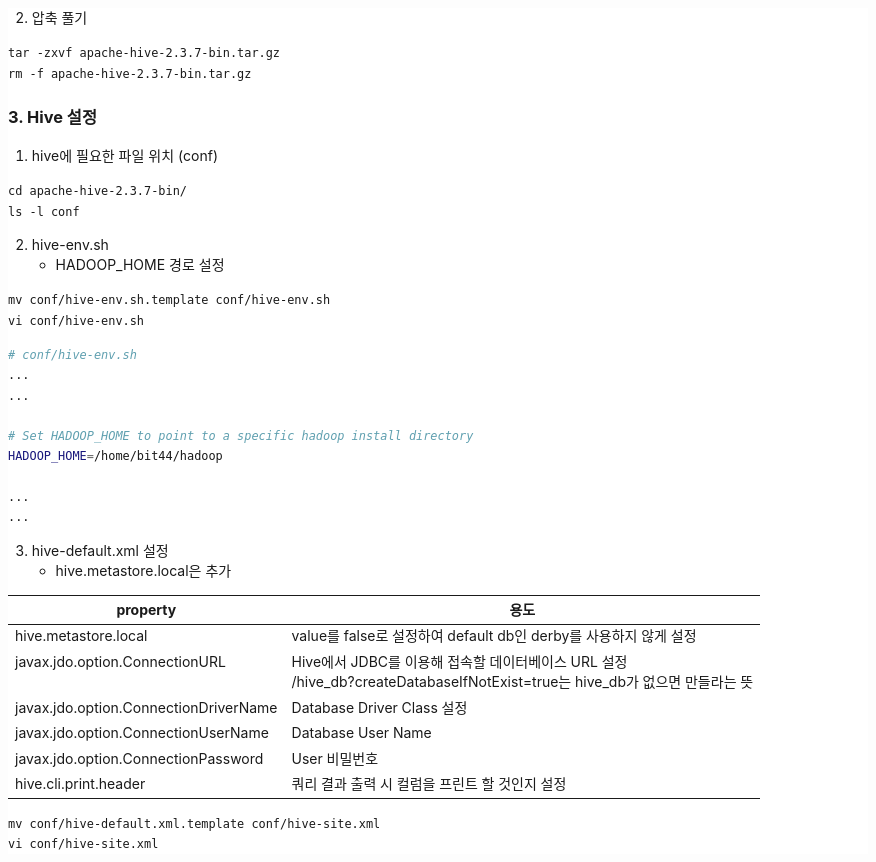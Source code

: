 2. 압축 풀기

```shell
tar -zxvf apache-hive-2.3.7-bin.tar.gz
rm -f apache-hive-2.3.7-bin.tar.gz
```

### 3. Hive 설정

1. hive에 필요한 파일 위치 (conf)

```shell
cd apache-hive-2.3.7-bin/
ls -l conf
```

2. hive-env.sh
   - HADOOP_HOME 경로 설정

```shell
mv conf/hive-env.sh.template conf/hive-env.sh
vi conf/hive-env.sh
```

```sh
# conf/hive-env.sh
...
...

# Set HADOOP_HOME to point to a specific hadoop install directory
HADOOP_HOME=/home/bit44/hadoop

...
...
```

3. hive-default.xml 설정
   - hive.metastore.local은 추가

| property                              | 용도                                                         |
| ------------------------------------- | ------------------------------------------------------------ |
| hive.metastore.local                  | value를 false로 설정하여 default db인 derby를 사용하지 않게 설정 |
| javax.jdo.option.ConnectionURL        | Hive에서 JDBC를 이용해 접속할 데이터베이스 URL 설정<br />/hive_db?createDatabaseIfNotExist=true는 hive_db가 없으면 만들라는 뜻 |
| javax.jdo.option.ConnectionDriverName | Database Driver Class 설정                                   |
| javax.jdo.option.ConnectionUserName   | Database User Name                                           |
| javax.jdo.option.ConnectionPassword   | User 비밀번호                                                |
| hive.cli.print.header                 | 쿼리 결과 출력 시 컬럼을 프린트 할 것인지 설정               |

```shell
mv conf/hive-default.xml.template conf/hive-site.xml
vi conf/hive-site.xml
```
